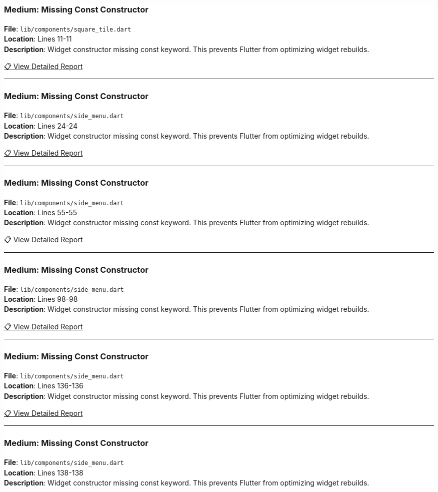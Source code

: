 ### Medium: Missing Const Constructor
**File**: `lib/components/square_tile.dart`  
**Location**: Lines 11-11  
**Description**: Widget constructor missing const keyword. This prevents Flutter from optimizing widget rebuilds.

[📋 View Detailed Report](../detailed-reports/8cb874ae-missing-const-constructor.md)

---

### Medium: Missing Const Constructor
**File**: `lib/components/side_menu.dart`  
**Location**: Lines 24-24  
**Description**: Widget constructor missing const keyword. This prevents Flutter from optimizing widget rebuilds.

[📋 View Detailed Report](../detailed-reports/4c005ee9-missing-const-constructor.md)

---

### Medium: Missing Const Constructor
**File**: `lib/components/side_menu.dart`  
**Location**: Lines 55-55  
**Description**: Widget constructor missing const keyword. This prevents Flutter from optimizing widget rebuilds.

[📋 View Detailed Report](../detailed-reports/891025b4-missing-const-constructor.md)

---

### Medium: Missing Const Constructor
**File**: `lib/components/side_menu.dart`  
**Location**: Lines 98-98  
**Description**: Widget constructor missing const keyword. This prevents Flutter from optimizing widget rebuilds.

[📋 View Detailed Report](../detailed-reports/de974cf2-missing-const-constructor.md)

---

### Medium: Missing Const Constructor
**File**: `lib/components/side_menu.dart`  
**Location**: Lines 136-136  
**Description**: Widget constructor missing const keyword. This prevents Flutter from optimizing widget rebuilds.

[📋 View Detailed Report](../detailed-reports/5366d5dc-missing-const-constructor.md)

---

### Medium: Missing Const Constructor
**File**: `lib/components/side_menu.dart`  
**Location**: Lines 138-138  
**Description**: Widget constructor missing const keyword. This prevents Flutter from optimizing widget rebuilds.
